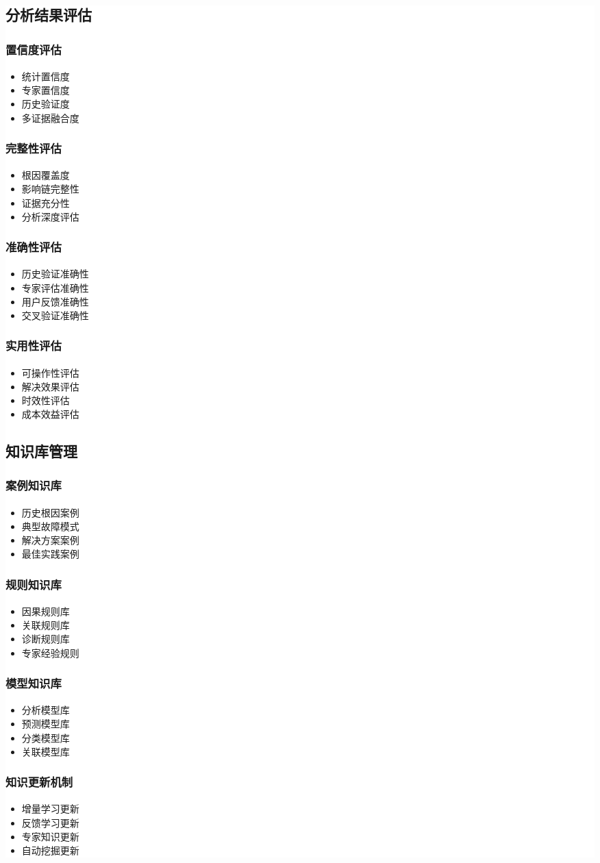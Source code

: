 ## 分析结果评估

### 置信度评估
- 统计置信度
- 专家置信度
- 历史验证度
- 多证据融合度

### 完整性评估
- 根因覆盖度
- 影响链完整性
- 证据充分性
- 分析深度评估

### 准确性评估
- 历史验证准确性
- 专家评估准确性
- 用户反馈准确性
- 交叉验证准确性

### 实用性评估
- 可操作性评估
- 解决效果评估
- 时效性评估
- 成本效益评估

## 知识库管理

### 案例知识库
- 历史根因案例
- 典型故障模式
- 解决方案案例
- 最佳实践案例

### 规则知识库
- 因果规则库
- 关联规则库
- 诊断规则库
- 专家经验规则

### 模型知识库
- 分析模型库
- 预测模型库
- 分类模型库
- 关联模型库

### 知识更新机制
- 增量学习更新
- 反馈学习更新
- 专家知识更新
- 自动挖掘更新
